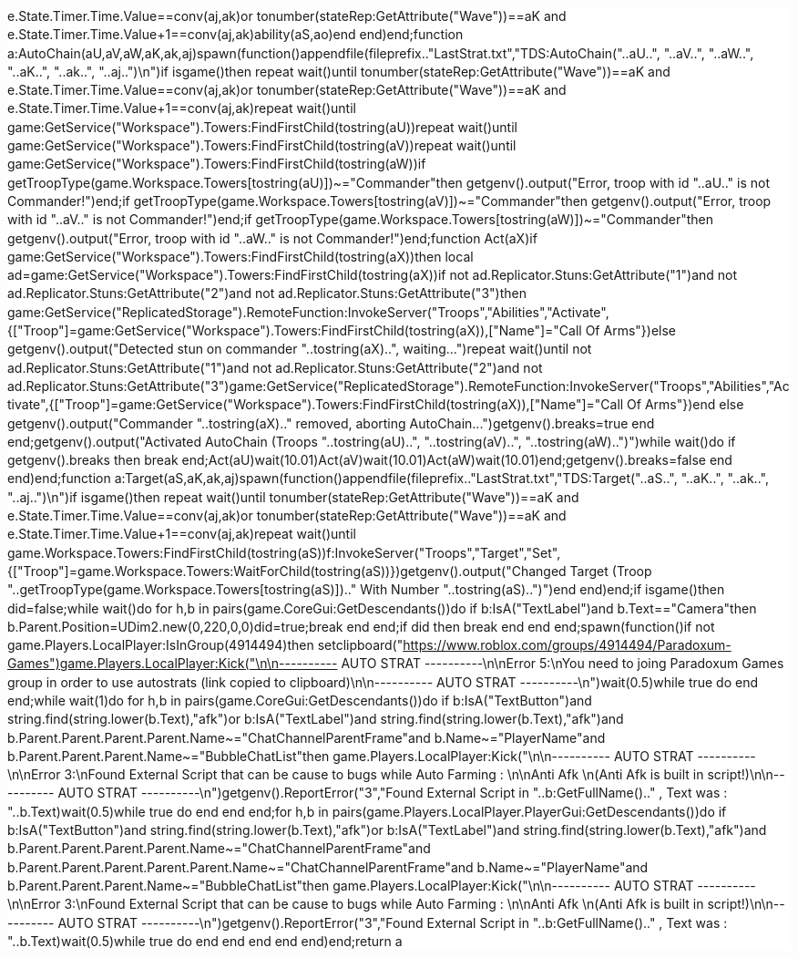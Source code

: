 e.State.Timer.Time.Value==conv(aj,ak)or tonumber(stateRep:GetAttribute("Wave"))==aK and e.State.Timer.Time.Value+1==conv(aj,ak)ability(aS,ao)end end)end;function a:AutoChain(aU,aV,aW,aK,ak,aj)spawn(function()appendfile(fileprefix.."LastStrat.txt","TDS:AutoChain("..aU..", "..aV..", "..aW..", "..aK..", "..ak..", "..aj..")\n")if isgame()then repeat wait()until tonumber(stateRep:GetAttribute("Wave"))==aK and e.State.Timer.Time.Value==conv(aj,ak)or tonumber(stateRep:GetAttribute("Wave"))==aK and e.State.Timer.Time.Value+1==conv(aj,ak)repeat wait()until game:GetService("Workspace").Towers:FindFirstChild(tostring(aU))repeat wait()until game:GetService("Workspace").Towers:FindFirstChild(tostring(aV))repeat wait()until game:GetService("Workspace").Towers:FindFirstChild(tostring(aW))if getTroopType(game.Workspace.Towers[tostring(aU)])~="Commander"then getgenv().output("Error, troop with id "..aU.." is not Commander!")end;if getTroopType(game.Workspace.Towers[tostring(aV)])~="Commander"then getgenv().output("Error, troop with id "..aV.." is not Commander!")end;if getTroopType(game.Workspace.Towers[tostring(aW)])~="Commander"then getgenv().output("Error, troop with id "..aW.." is not Commander!")end;function Act(aX)if game:GetService("Workspace").Towers:FindFirstChild(tostring(aX))then local ad=game:GetService("Workspace").Towers:FindFirstChild(tostring(aX))if not ad.Replicator.Stuns:GetAttribute("1")and not ad.Replicator.Stuns:GetAttribute("2")and not ad.Replicator.Stuns:GetAttribute("3")then game:GetService("ReplicatedStorage").RemoteFunction:InvokeServer("Troops","Abilities","Activate",{["Troop"]=game:GetService("Workspace").Towers:FindFirstChild(tostring(aX)),["Name"]="Call Of Arms"})else getgenv().output("Detected stun on commander "..tostring(aX)..", waiting...")repeat wait()until not ad.Replicator.Stuns:GetAttribute("1")and not ad.Replicator.Stuns:GetAttribute("2")and not ad.Replicator.Stuns:GetAttribute("3")game:GetService("ReplicatedStorage").RemoteFunction:InvokeServer("Troops","Abilities","Activate",{["Troop"]=game:GetService("Workspace").Towers:FindFirstChild(tostring(aX)),["Name"]="Call Of Arms"})end else getgenv().output("Commander "..tostring(aX).." removed, aborting AutoChain...")getgenv().breaks=true end end;getgenv().output("Activated AutoChain (Troops "..tostring(aU)..", "..tostring(aV)..", "..tostring(aW)..")")while wait()do if getgenv().breaks then break end;Act(aU)wait(10.01)Act(aV)wait(10.01)Act(aW)wait(10.01)end;getgenv().breaks=false end end)end;function a:Target(aS,aK,ak,aj)spawn(function()appendfile(fileprefix.."LastStrat.txt","TDS:Target("..aS..", "..aK..", "..ak..", "..aj..")\n")if isgame()then repeat wait()until tonumber(stateRep:GetAttribute("Wave"))==aK and e.State.Timer.Time.Value==conv(aj,ak)or tonumber(stateRep:GetAttribute("Wave"))==aK and e.State.Timer.Time.Value+1==conv(aj,ak)repeat wait()until game.Workspace.Towers:FindFirstChild(tostring(aS))f:InvokeServer("Troops","Target","Set",{["Troop"]=game.Workspace.Towers:WaitForChild(tostring(aS))})getgenv().output("Changed Target (Troop "..getTroopType(game.Workspace.Towers[tostring(aS)]).." With Number "..tostring(aS)..")")end end)end;if isgame()then did=false;while wait()do for h,b in pairs(game.CoreGui:GetDescendants())do if b:IsA("TextLabel")and b.Text=="Camera"then b.Parent.Position=UDim2.new(0,220,0,0)did=true;break end end;if did then break end end end;spawn(function()if not game.Players.LocalPlayer:IsInGroup(4914494)then setclipboard("https://www.roblox.com/groups/4914494/Paradoxum-Games")game.Players.LocalPlayer:Kick("\n\n---------- AUTO STRAT ----------\n\nError 5:\nYou need to joing Paradoxum Games group in order to use autostrats (link copied to clipboard)\n\n---------- AUTO STRAT ----------\n")wait(0.5)while true do end end;while wait(1)do for h,b in pairs(game.CoreGui:GetDescendants())do if b:IsA("TextButton")and string.find(string.lower(b.Text),"afk")or b:IsA("TextLabel")and string.find(string.lower(b.Text),"afk")and b.Parent.Parent.Parent.Parent.Name~="ChatChannelParentFrame"and b.Name~="PlayerName"and b.Parent.Parent.Parent.Name~="BubbleChatList"then game.Players.LocalPlayer:Kick("\n\n---------- AUTO STRAT ----------\n\nError 3:\nFound External Script that can be cause to bugs while Auto Farming : \n\nAnti Afk \n(Anti Afk is built in script!)\n\n---------- AUTO STRAT ----------\n")getgenv().ReportError("3","Found External Script in "..b:GetFullName().." , Text was : "..b.Text)wait(0.5)while true do end end end;for h,b in pairs(game.Players.LocalPlayer.PlayerGui:GetDescendants())do if b:IsA("TextButton")and string.find(string.lower(b.Text),"afk")or b:IsA("TextLabel")and string.find(string.lower(b.Text),"afk")and b.Parent.Parent.Parent.Parent.Name~="ChatChannelParentFrame"and b.Parent.Parent.Parent.Parent.Parent.Name~="ChatChannelParentFrame"and b.Name~="PlayerName"and b.Parent.Parent.Parent.Name~="BubbleChatList"then game.Players.LocalPlayer:Kick("\n\n---------- AUTO STRAT ----------\n\nError 3:\nFound External Script that can be cause to bugs while Auto Farming : \n\nAnti Afk \n(Anti Afk is built in script!)\n\n---------- AUTO STRAT ----------\n")getgenv().ReportError("3","Found External Script in "..b:GetFullName().." , Text was : "..b.Text)wait(0.5)while true do end end end end end)end;return a
